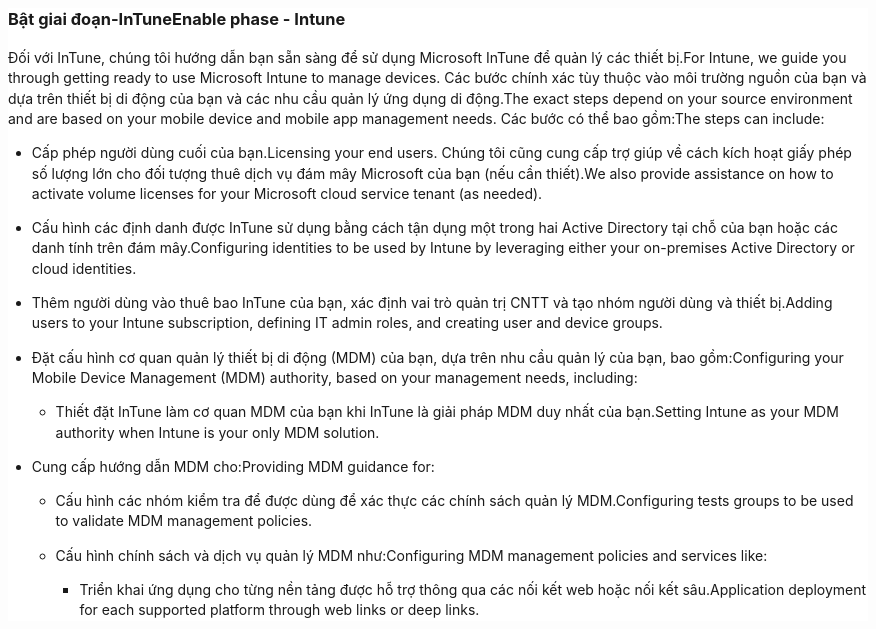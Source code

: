 ### <a name="enable-phase---intune"></a><span data-ttu-id="952ba-169">Bật giai đoạn-InTune</span><span class="sxs-lookup"><span data-stu-id="952ba-169">Enable phase - Intune</span></span>

<span data-ttu-id="952ba-170">Đối với InTune, chúng tôi hướng dẫn bạn sẵn sàng để sử dụng Microsoft InTune để quản lý các thiết bị.</span><span class="sxs-lookup"><span data-stu-id="952ba-170">For Intune, we guide you through getting ready to use Microsoft Intune to manage devices.</span></span> <span data-ttu-id="952ba-171">Các bước chính xác tùy thuộc vào môi trường nguồn của bạn và dựa trên thiết bị di động của bạn và các nhu cầu quản lý ứng dụng di động.</span><span class="sxs-lookup"><span data-stu-id="952ba-171">The exact steps depend on your source environment and are based on your mobile device and mobile app management needs.</span></span> <span data-ttu-id="952ba-172">Các bước có thể bao gồm:</span><span class="sxs-lookup"><span data-stu-id="952ba-172">The steps can include:</span></span>

-   <span data-ttu-id="952ba-173">Cấp phép người dùng cuối của bạn.</span><span class="sxs-lookup"><span data-stu-id="952ba-173">Licensing your end users.</span></span> <span data-ttu-id="952ba-174">Chúng tôi cũng cung cấp trợ giúp về cách kích hoạt giấy phép số lượng lớn cho đối tượng thuê dịch vụ đám mây Microsoft của bạn (nếu cần thiết).</span><span class="sxs-lookup"><span data-stu-id="952ba-174">We also provide assistance on how to activate volume licenses for your Microsoft cloud service tenant (as needed).</span></span>

-   <span data-ttu-id="952ba-175">Cấu hình các định danh được InTune sử dụng bằng cách tận dụng một trong hai Active Directory tại chỗ của bạn hoặc các danh tính trên đám mây.</span><span class="sxs-lookup"><span data-stu-id="952ba-175">Configuring identities to be used by Intune by leveraging either your on-premises Active Directory or cloud identities.</span></span>

-   <span data-ttu-id="952ba-176">Thêm người dùng vào thuê bao InTune của bạn, xác định vai trò quản trị CNTT và tạo nhóm người dùng và thiết bị.</span><span class="sxs-lookup"><span data-stu-id="952ba-176">Adding users to your Intune subscription, defining IT admin roles, and creating user and device groups.</span></span>

-   <span data-ttu-id="952ba-177">Đặt cấu hình cơ quan quản lý thiết bị di động (MDM) của bạn, dựa trên nhu cầu quản lý của bạn, bao gồm:</span><span class="sxs-lookup"><span data-stu-id="952ba-177">Configuring your Mobile Device Management (MDM) authority, based on your management needs, including:</span></span>

    -   <span data-ttu-id="952ba-178">Thiết đặt InTune làm cơ quan MDM của bạn khi InTune là giải pháp MDM duy nhất của bạn.</span><span class="sxs-lookup"><span data-stu-id="952ba-178">Setting Intune as your MDM authority when Intune is your only MDM solution.</span></span>

-   <span data-ttu-id="952ba-179">Cung cấp hướng dẫn MDM cho:</span><span class="sxs-lookup"><span data-stu-id="952ba-179">Providing MDM guidance for:</span></span>

    -   <span data-ttu-id="952ba-180">Cấu hình các nhóm kiểm tra để được dùng để xác thực các chính sách quản lý MDM.</span><span class="sxs-lookup"><span data-stu-id="952ba-180">Configuring tests groups to be used to validate MDM management policies.</span></span>

    -   <span data-ttu-id="952ba-181">Cấu hình chính sách và dịch vụ quản lý MDM như:</span><span class="sxs-lookup"><span data-stu-id="952ba-181">Configuring MDM management policies and services like:</span></span>

        -   <span data-ttu-id="952ba-182">Triển khai ứng dụng cho từng nền tảng được hỗ trợ thông qua các nối kết web hoặc nối kết sâu.</span><span class="sxs-lookup"><span data-stu-id="952ba-182">Application deployment for each supported platform through web links or deep links.</span></span>
